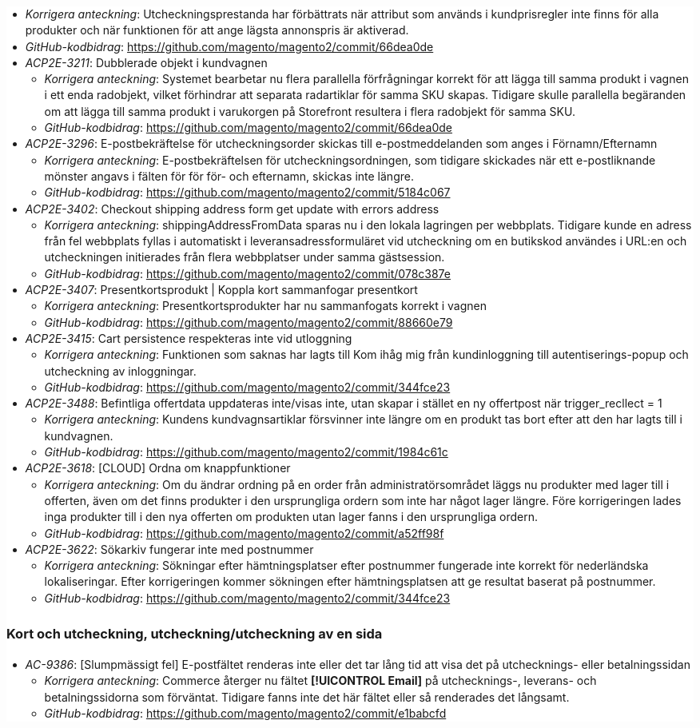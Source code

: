   * _Korrigera anteckning_: Utcheckningsprestanda har förbättrats när attribut som används i kundprisregler inte finns för alla produkter och när funktionen för att ange lägsta annonspris är aktiverad.
   * _GitHub-kodbidrag_: <https://github.com/magento/magento2/commit/66dea0de>
* _ACP2E-3211_: Dubblerade objekt i kundvagnen
   * _Korrigera anteckning_: Systemet bearbetar nu flera parallella förfrågningar korrekt för att lägga till samma produkt i vagnen i ett enda radobjekt, vilket förhindrar att separata radartiklar för samma SKU skapas. Tidigare skulle parallella begäranden om att lägga till samma produkt i varukorgen på Storefront resultera i flera radobjekt för samma SKU.
   * _GitHub-kodbidrag_: <https://github.com/magento/magento2/commit/66dea0de>
* _ACP2E-3296_: E-postbekräftelse för utcheckningsorder skickas till e-postmeddelanden som anges i Förnamn/Efternamn
   * _Korrigera anteckning_: E-postbekräftelsen för utcheckningsordningen, som tidigare skickades när ett e-postliknande mönster angavs i fälten för för för- och efternamn, skickas inte längre.
   * _GitHub-kodbidrag_: <https://github.com/magento/magento2/commit/5184c067>
* _ACP2E-3402_: Checkout shipping address form get update with errors address
   * _Korrigera anteckning_: shippingAddressFromData sparas nu i den lokala lagringen per webbplats. Tidigare kunde en adress från fel webbplats fyllas i automatiskt i leveransadressformuläret vid utcheckning om en butikskod användes i URL:en och utcheckningen initierades från flera webbplatser under samma gästsession.
   * _GitHub-kodbidrag_: <https://github.com/magento/magento2/commit/078c387e>
* _ACP2E-3407_: Presentkortsprodukt | Koppla kort sammanfogar presentkort
   * _Korrigera anteckning_: Presentkortsprodukter har nu sammanfogats korrekt i vagnen
   * _GitHub-kodbidrag_: <https://github.com/magento/magento2/commit/88660e79>
* _ACP2E-3415_: Cart persistence respekteras inte vid utloggning
   * _Korrigera anteckning_: Funktionen som saknas har lagts till Kom ihåg mig från kundinloggning till autentiserings-popup och utcheckning av inloggningar.
   * _GitHub-kodbidrag_: <https://github.com/magento/magento2/commit/344fce23>
* _ACP2E-3488_: Befintliga offertdata uppdateras inte/visas inte, utan skapar i stället en ny offertpost när trigger_recllect = 1
   * _Korrigera anteckning_: Kundens kundvagnsartiklar försvinner inte längre om en produkt tas bort efter att den har lagts till i kundvagnen.
   * _GitHub-kodbidrag_: <https://github.com/magento/magento2/commit/1984c61c>
* _ACP2E-3618_: [CLOUD] Ordna om knappfunktioner
   * _Korrigera anteckning_: Om du ändrar ordning på en order från administratörsområdet läggs nu produkter med lager till i offerten, även om det finns produkter i den ursprungliga ordern som inte har något lager längre. Före korrigeringen lades inga produkter till i den nya offerten om produkten utan lager fanns i den ursprungliga ordern.
   * _GitHub-kodbidrag_: <https://github.com/magento/magento2/commit/a52ff98f>
* _ACP2E-3622_: Sökarkiv fungerar inte med postnummer
   * _Korrigera anteckning_: Sökningar efter hämtningsplatser efter postnummer fungerade inte korrekt för nederländska lokaliseringar. Efter korrigeringen kommer sökningen efter hämtningsplatsen att ge resultat baserat på postnummer.
   * _GitHub-kodbidrag_: <https://github.com/magento/magento2/commit/344fce23>

### Kort och utcheckning, utcheckning/utcheckning av en sida

* _AC-9386_: [Slumpmässigt fel] E-postfältet renderas inte eller det tar lång tid att visa det på utchecknings- eller betalningssidan
   * _Korrigera anteckning_: Commerce återger nu fältet **[!UICONTROL Email]** på utchecknings-, leverans- och betalningssidorna som förväntat. Tidigare fanns inte det här fältet eller så renderades det långsamt.
   * _GitHub-kodbidrag_: <https://github.com/magento/magento2/commit/e1babcfd>

